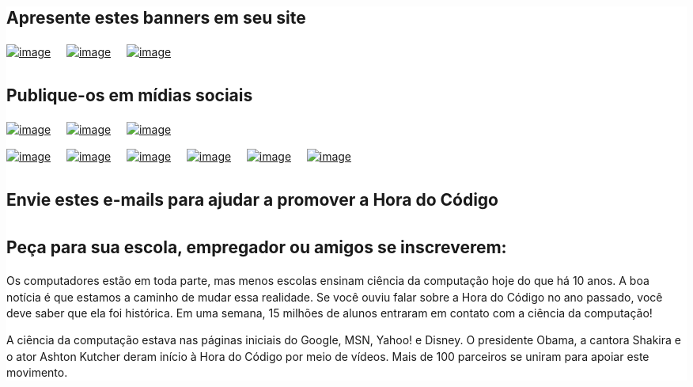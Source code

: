 <p>
  <a id="banners"></a>
</p>

<h2>
  Apresente estes banners em seu site
</h2>

<p>
  <a href="/images/banner1.jpg"><img src="/images/fit-250/banner1.jpg" alt="image" /></a>&nbsp;&nbsp;&nbsp;&nbsp; <a href="/images/banner3.jpg"><img src="/images/fit-250/banner3.jpg" alt="image" /></a>&nbsp;&nbsp;&nbsp;&nbsp; <a href="/images/banner5.jpg"><img src="/images/fit-500/banner5.jpg" alt="image" /></a>&nbsp;&nbsp;&nbsp;&nbsp;
</p>

<p>
  <a id="social"></a>
</p>

<h2>
  Publique-os em mídias sociais
</h2>

<p>
  <a href="/images/social-1.jpg"><img src="/images/fit-250/social-1.jpg" alt="image" /></a>&nbsp;&nbsp;&nbsp;&nbsp; <a href="/images/social-2.jpg"><img src="/images/fit-250/social-2.jpg" alt="image" /></a>&nbsp;&nbsp;&nbsp;&nbsp; <a href="/images/social-3.jpg"><img src="/images/fit-250/social-3.jpg" alt="image" /></a>&nbsp;&nbsp;&nbsp;&nbsp;
</p>

<p>
  <a href="/images/mark.jpg"><img src="/images/fit-250/mark.jpg" alt="image" /></a>&nbsp;&nbsp;&nbsp;&nbsp; <a href="/images/susan.jpg"><img src="/images/fit-250/susan.jpg" alt="image" /></a>&nbsp;&nbsp;&nbsp;&nbsp; <a href="/images/chris.jpg"><img src="/images/fit-250/chris.jpg" alt="image" /></a>&nbsp;&nbsp;&nbsp;&nbsp; <a href="/images/marissa.jpg"><img src="/images/fit-250/marissa.jpg" alt="image" /></a>&nbsp;&nbsp;&nbsp;&nbsp; <a href="/images/ashton.jpg"><img src="/images/fit-250/ashton.jpg" alt="image" /></a>&nbsp;&nbsp;&nbsp;&nbsp; <a href="/image/barack.jpg"><img src="/images/fit-250/barack.jpg" alt="image" /></a>&nbsp;&nbsp;&nbsp;&nbsp;
</p>

<p>
  <a id="sample-emails"></a>
</p>

<h2>
  Envie estes e-mails para ajudar a promover a Hora do Código
</h2>

<p>
  <a id="email"></a>
</p>

<h2>
  Peça para sua escola, empregador ou amigos se inscreverem:
</h2>

<p>
  Os computadores estão em toda parte, mas menos escolas ensinam ciência da computação hoje do que há 10 anos. A boa notícia é que estamos a caminho de mudar essa realidade. Se você ouviu falar sobre a Hora do Código no ano passado, você deve saber que ela foi histórica. Em uma semana, 15 milhões de alunos entraram em contato com a ciência da computação!
</p>

<p>
  A ciência da computação estava nas páginas iniciais do Google, MSN, Yahoo! e Disney. O presidente Obama, a cantora Shakira e o ator Ashton Kutcher deram início à Hora do Código por meio de vídeos. Mais de 100 parceiros se uniram para apoiar este movimento.
</p>
